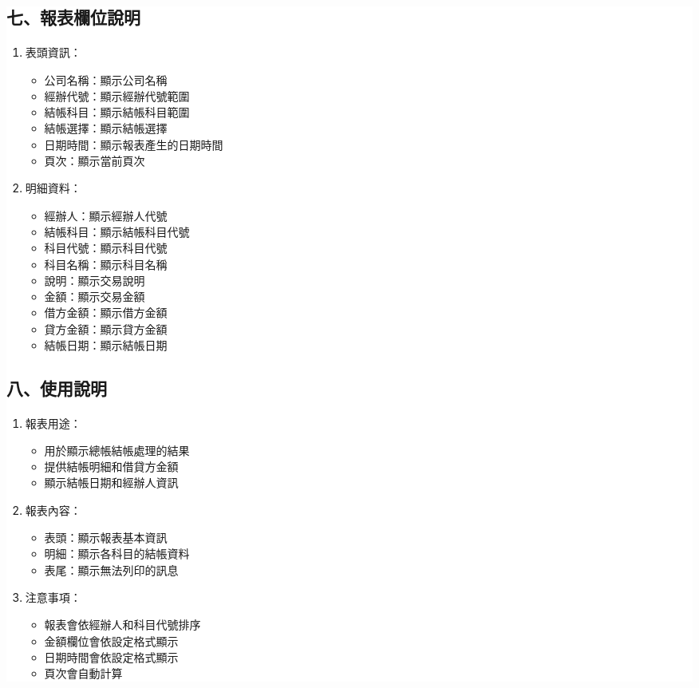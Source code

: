 ## 七、報表欄位說明
1. 表頭資訊：
   - 公司名稱：顯示公司名稱
   - 經辦代號：顯示經辦代號範圍
   - 結帳科目：顯示結帳科目範圍
   - 結帳選擇：顯示結帳選擇
   - 日期時間：顯示報表產生的日期時間
   - 頁次：顯示當前頁次

2. 明細資料：
   - 經辦人：顯示經辦人代號
   - 結帳科目：顯示結帳科目代號
   - 科目代號：顯示科目代號
   - 科目名稱：顯示科目名稱
   - 說明：顯示交易說明
   - 金額：顯示交易金額
   - 借方金額：顯示借方金額
   - 貸方金額：顯示貸方金額
   - 結帳日期：顯示結帳日期

## 八、使用說明
1. 報表用途：
   - 用於顯示總帳結帳處理的結果
   - 提供結帳明細和借貸方金額
   - 顯示結帳日期和經辦人資訊

2. 報表內容：
   - 表頭：顯示報表基本資訊
   - 明細：顯示各科目的結帳資料
   - 表尾：顯示無法列印的訊息

3. 注意事項：
   - 報表會依經辦人和科目代號排序
   - 金額欄位會依設定格式顯示
   - 日期時間會依設定格式顯示
   - 頁次會自動計算 